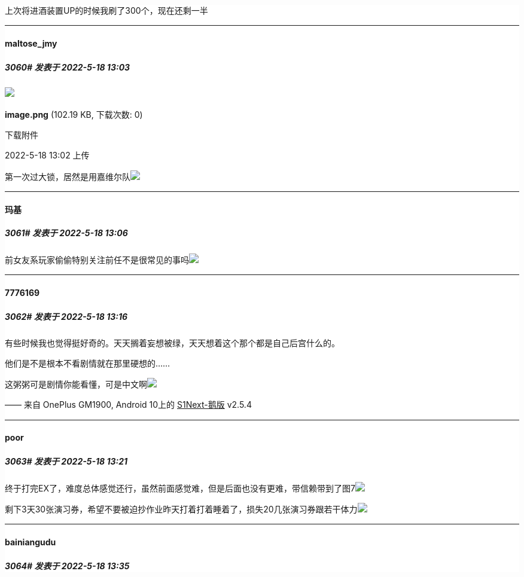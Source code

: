 上次将进酒装置UP的时候我刷了300个，现在还剩一半



*****

####  maltose_jmy  
##### 3060#       发表于 2022-5-18 13:03

<img src="https://img.saraba1st.com/forum/202205/18/130221hpl33rpznmihqmrk.png" referrerpolicy="no-referrer">

<strong>image.png</strong> (102.19 KB, 下载次数: 0)

下载附件

2022-5-18 13:02 上传

第一次过大锁，居然是用嘉维尔队<img src="https://static.saraba1st.com/image/smiley/face2017/044.png" referrerpolicy="no-referrer">



*****

####  玛基  
##### 3061#       发表于 2022-5-18 13:06

前女友系玩家偷偷特别关注前任不是很常见的事吗<img src="https://static.saraba1st.com/image/smiley/face2017/067.png" referrerpolicy="no-referrer">



*****

####  7776169  
##### 3062#       发表于 2022-5-18 13:16

有些时候我也觉得挺好奇的。天天搁着妄想被绿，天天想着这个那个都是自己后宫什么的。

他们是不是根本不看剧情就在那里硬想的……

这粥粥可是剧情你能看懂，可是中文啊<img src="https://static.saraba1st.com/image/smiley/face2017/020.png" referrerpolicy="no-referrer">

—— 来自 OnePlus GM1900, Android 10上的 [S1Next-鹅版](https://github.com/ykrank/S1-Next/releases) v2.5.4

*****

####  poor  
##### 3063#       发表于 2022-5-18 13:21

终于打完EX了，难度总体感觉还行，虽然前面感觉难，但是后面也没有更难，带信赖带到了图7<img src="https://static.saraba1st.com/image/smiley/face2017/067.png" referrerpolicy="no-referrer">

剩下3天30张演习券，希望不要被迫抄作业昨天打着打着睡着了，损失20几张演习券跟若干体力<img src="https://static.saraba1st.com/image/smiley/face2017/118.png" referrerpolicy="no-referrer">



*****

####  bainiangudu  
##### 3064#       发表于 2022-5-18 13:35
